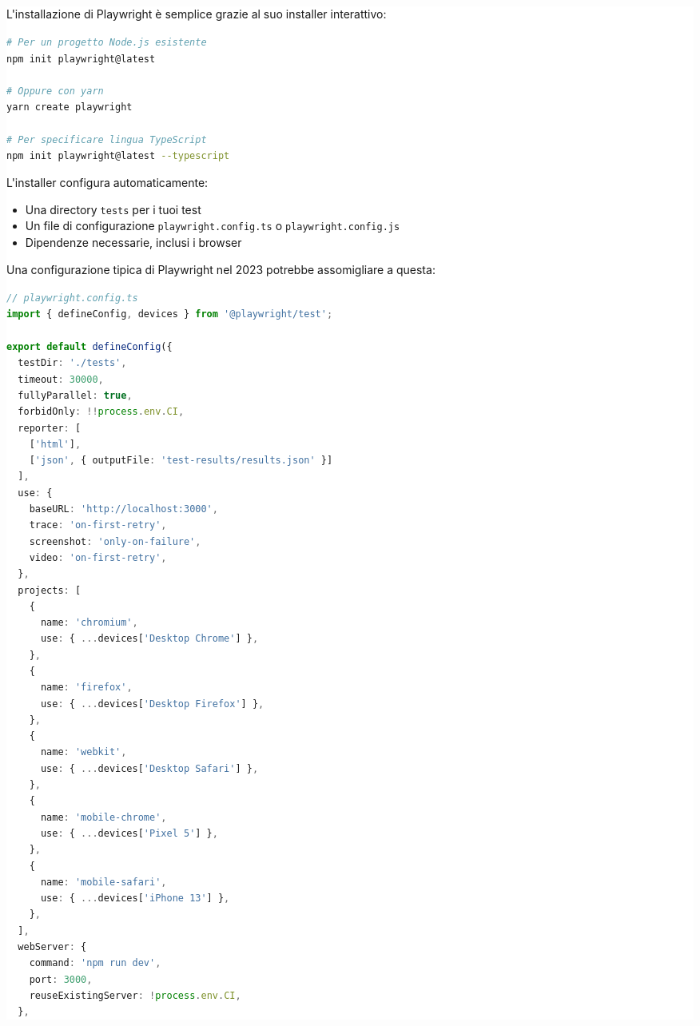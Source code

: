 L'installazione di Playwright è semplice grazie al suo installer interattivo:

```bash
# Per un progetto Node.js esistente
npm init playwright@latest

# Oppure con yarn
yarn create playwright

# Per specificare lingua TypeScript
npm init playwright@latest --typescript
```

L'installer configura automaticamente:
- Una directory `tests` per i tuoi test
- Un file di configurazione `playwright.config.ts` o `playwright.config.js`
- Dipendenze necessarie, inclusi i browser

Una configurazione tipica di Playwright nel 2023 potrebbe assomigliare a questa:

```typescript
// playwright.config.ts
import { defineConfig, devices } from '@playwright/test';

export default defineConfig({
  testDir: './tests',
  timeout: 30000,
  fullyParallel: true,
  forbidOnly: !!process.env.CI,
  reporter: [
    ['html'],
    ['json', { outputFile: 'test-results/results.json' }]
  ],
  use: {
    baseURL: 'http://localhost:3000',
    trace: 'on-first-retry',
    screenshot: 'only-on-failure',
    video: 'on-first-retry',
  },
  projects: [
    {
      name: 'chromium',
      use: { ...devices['Desktop Chrome'] },
    },
    {
      name: 'firefox',
      use: { ...devices['Desktop Firefox'] },
    },
    {
      name: 'webkit',
      use: { ...devices['Desktop Safari'] },
    },
    {
      name: 'mobile-chrome',
      use: { ...devices['Pixel 5'] },
    },
    {
      name: 'mobile-safari',
      use: { ...devices['iPhone 13'] },
    },
  ],
  webServer: {
    command: 'npm run dev',
    port: 3000,
    reuseExistingServer: !process.env.CI,
  },
```